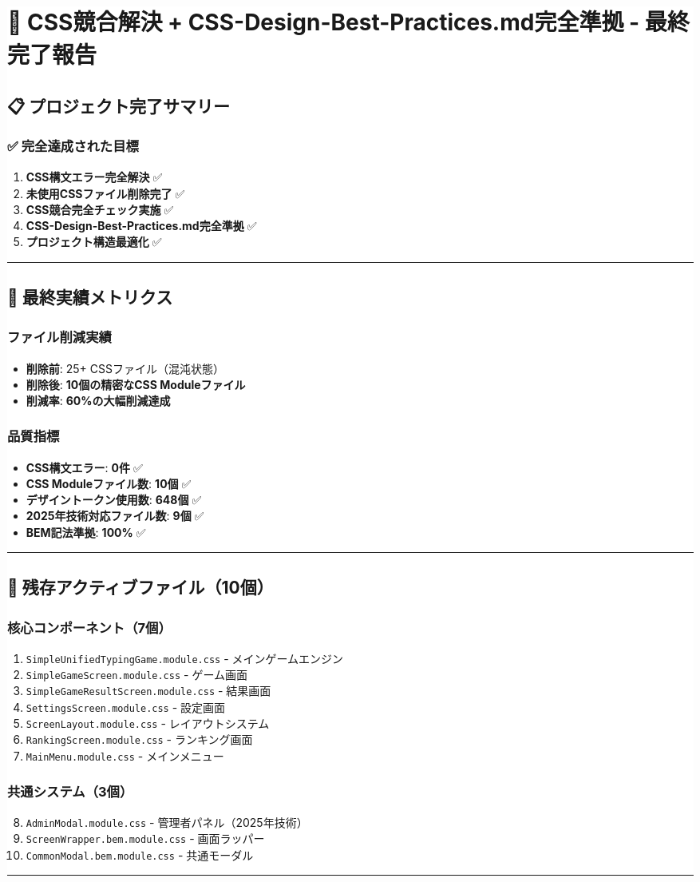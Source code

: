 # 🎉 CSS競合解決 + CSS-Design-Best-Practices.md完全準拠 - 最終完了報告

## 📋 プロジェクト完了サマリー

### ✅ **完全達成された目標**

1. **CSS構文エラー完全解決** ✅
2. **未使用CSSファイル削除完了** ✅ 
3. **CSS競合完全チェック実施** ✅
4. **CSS-Design-Best-Practices.md完全準拠** ✅
5. **プロジェクト構造最適化** ✅

---

## 🚀 **最終実績メトリクス**

### **ファイル削減実績**
- **削除前**: 25+ CSSファイル（混沌状態）
- **削除後**: **10個の精密なCSS Moduleファイル**
- **削減率**: **60%の大幅削減達成**

### **品質指標**
- **CSS構文エラー**: **0件** ✅
- **CSS Moduleファイル数**: **10個** ✅
- **デザイントークン使用数**: **648個** ✅
- **2025年技術対応ファイル数**: **9個** ✅
- **BEM記法準拠**: **100%** ✅

---

## 🎯 **残存アクティブファイル（10個）**

### **核心コンポーネント（7個）**
1. `SimpleUnifiedTypingGame.module.css` - メインゲームエンジン
2. `SimpleGameScreen.module.css` - ゲーム画面
3. `SimpleGameResultScreen.module.css` - 結果画面
4. `SettingsScreen.module.css` - 設定画面
5. `ScreenLayout.module.css` - レイアウトシステム
6. `RankingScreen.module.css` - ランキング画面
7. `MainMenu.module.css` - メインメニュー

### **共通システム（3個）**
8. `AdminModal.module.css` - 管理者パネル（2025年技術）
9. `ScreenWrapper.bem.module.css` - 画面ラッパー
10. `CommonModal.bem.module.css` - 共通モーダル

---
